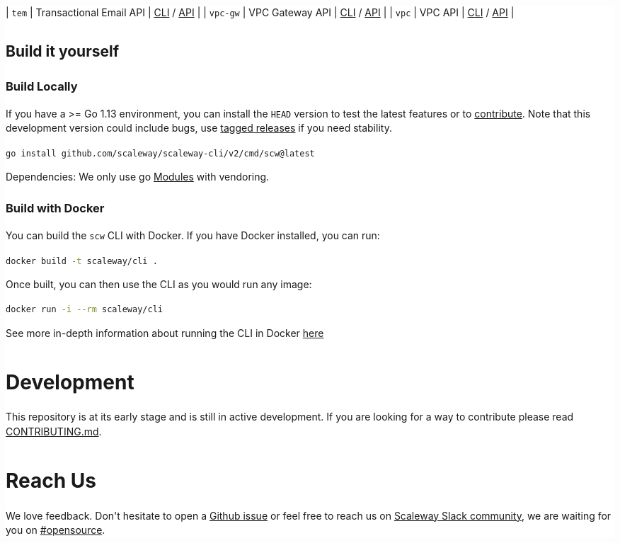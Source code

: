 | `tem`          | Transactional Email API                 | [CLI](./docs/commands/tem.md) / [API](https://www.scaleway.com/en/developers/api/transactional-email/)            |
| `vpc-gw`       | VPC Gateway API                         | [CLI](./docs/commands/vpc-gw.md) / [API](https://www.scaleway.com/en/developers/api/public-gateway/)              |
| `vpc`          | VPC API                                 | [CLI](./docs/commands/vpc.md) / [API](https://www.scaleway.com/en/developers/api/vpc/)                            |

## Build it yourself

### Build Locally

If you have a >= Go 1.13 environment, you can install the `HEAD` version to test the latest features or to [contribute](./.github/CONTRIBUTING.md).
Note that this development version could include bugs, use [tagged releases](https://github.com/scaleway/scaleway-cli/releases/latest) if you need stability.

```bash
go install github.com/scaleway/scaleway-cli/v2/cmd/scw@latest
```

Dependencies: We only use go [Modules](https://github.com/golang/go/wiki/Modules) with vendoring.

### Build with Docker

You can build the `scw` CLI with Docker. If you have Docker installed, you can run:

```sh
docker build -t scaleway/cli .
```

Once built, you can then use the CLI as you would run any image:

```sh
docker run -i --rm scaleway/cli
```

See more in-depth information about running the CLI in Docker [here](./docs/docker.md)

# Development

This repository is at its early stage and is still in active development.
If you are looking for a way to contribute please read [CONTRIBUTING.md](./.github/CONTRIBUTING.md).

# Reach Us

We love feedback.
Don't hesitate to open a [Github issue](https://github.com/scaleway/scaleway-cli/issues/new) or
feel free to reach us on [Scaleway Slack community](https://slack.scaleway.com/),
we are waiting for you on [#opensource](https://scaleway-community.slack.com/app_redirect?channel=opensource).
